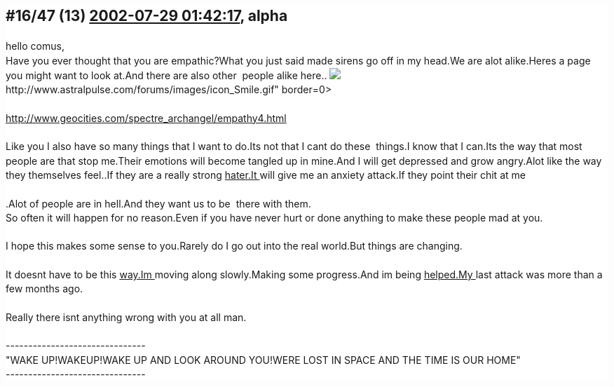 ## \#16/47 (13) [2002-07-29 01:42:17](https://www.astralpulse.com/forums/index.php?msg=9339), alpha  ##
<section>
hello comus,
<br>
Have you ever thought that you are empathic?What you just said made sirens go off in my head.We are alot alike.Heres a page you might want to look at.And there are also other  people alike here..
<img class="bbc_link" href="http://www.astralpulse.com/forums/images/icon_Smile.gif" rel="noopener" src='"&lt;a' target="_blank"/>
http://www.astralpulse.com/forums/images/icon_Smile.gif" border=0&gt;
<br>
<br>
<a class="bbc_link" href="http://www.geocities.com/spectre_archangel/empathy4.html" rel="noopener" target="_blank">
 http://www.geocities.com/spectre_archangel/empathy4.html
</a>
<br>
<br>
Like you I also have so many things that I want to do.Its not that I cant do these  things.I know that I can.Its the way that most people are that stop me.Their emotions will become tangled up in mine.And I will get depressed and grow angry.Alot like the way they themselves feel..If they are a really strong
<a class="bbc_link" href="https://www.astralpulse.com/forums///hater.it" rel="noopener" target="_blank">
 hater.It
</a>
will give me an anxiety attack.If they point their chit at me
<br>
<br>
.Alot of people are in hell.And they want us to be  there with them.
<br>
So often it will happen for no reason.Even if you have never hurt or done anything to make these people mad at you.
<br>
<br>
I hope this makes some sense to you.Rarely do I go out into the real world.But things are changing.
<br>
<br>
It doesnt have to be this
<a class="bbc_link" href="https://www.astralpulse.com/forums///way.im" rel="noopener" target="_blank">
 way.Im
</a>
moving along slowly.Making some progress.And im being
<a class="bbc_link" href="https://www.astralpulse.com/forums///helped.my" rel="noopener" target="_blank">
 helped.My
</a>
last attack was more than a few months ago.
<br>
<br>
Really there isnt anything wrong with you at all man.
<br>
<br>
-------------------------------
<br>
"WAKE UP!WAKEUP!WAKE UP AND LOOK AROUND YOU!WERE LOST IN SPACE AND THE TIME IS OUR HOME"
<br>
-------------------------------
<br>
</section>
